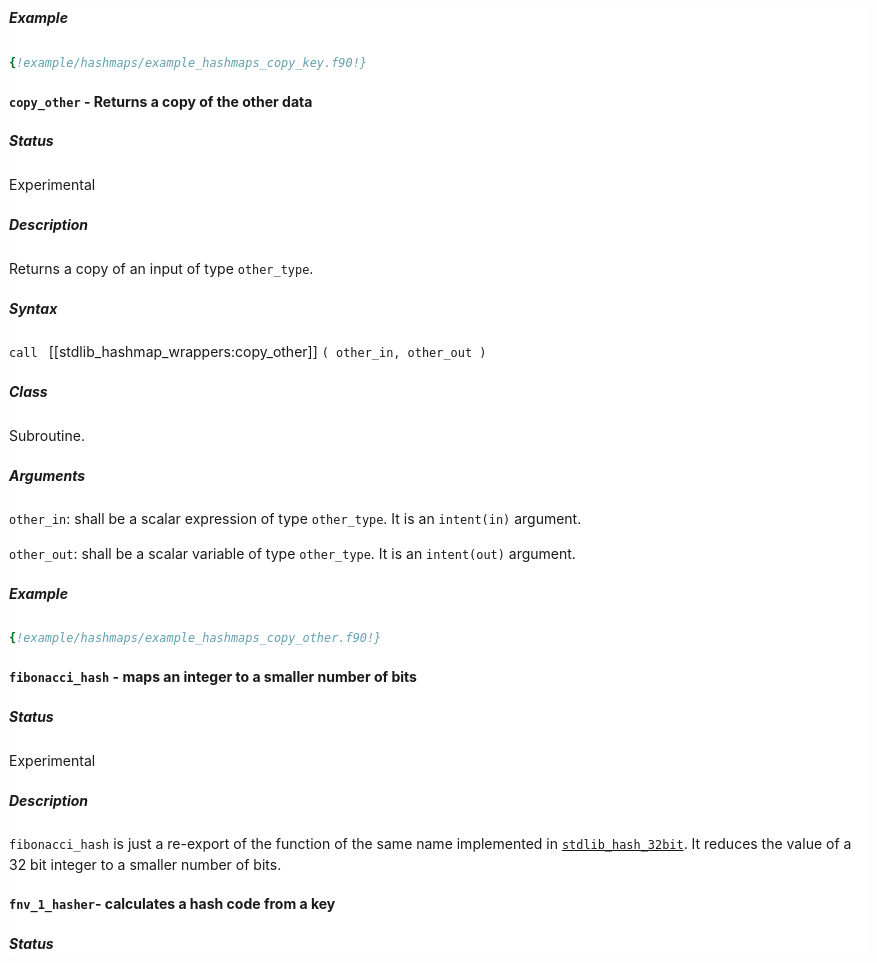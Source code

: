 ##### Example

```fortran
{!example/hashmaps/example_hashmaps_copy_key.f90!}
```

#### `copy_other` - Returns a copy of the other data

##### Status

Experimental

##### Description

Returns a copy of an input of type `other_type`.

##### Syntax

`call ` [[stdlib_hashmap_wrappers:copy_other]] `( other_in, other_out )`

##### Class

Subroutine.

##### Arguments

`other_in`: shall be a scalar expression of type `other_type`. It
is an `intent(in)` argument.

`other_out`: shall be a scalar variable of type `other_type`. It
is an `intent(out)` argument.

##### Example

```fortran
{!example/hashmaps/example_hashmaps_copy_other.f90!}
```


#### `fibonacci_hash` - maps an integer to a smaller number of bits

##### Status

Experimental

##### Description

`fibonacci_hash` is just a re-export of the function of the same name
implemented in
[`stdlib_hash_32bit`](https://stdlib.fortran-lang.org/page/spec/stdlib_hash_functions.html#fibonacci_hash-maps-an-integer-to-a-smaller-number-of-bits).
It reduces the value of a 32 bit integer to a smaller number of bits.


#### `fnv_1_hasher`- calculates a hash code from a key

##### Status
